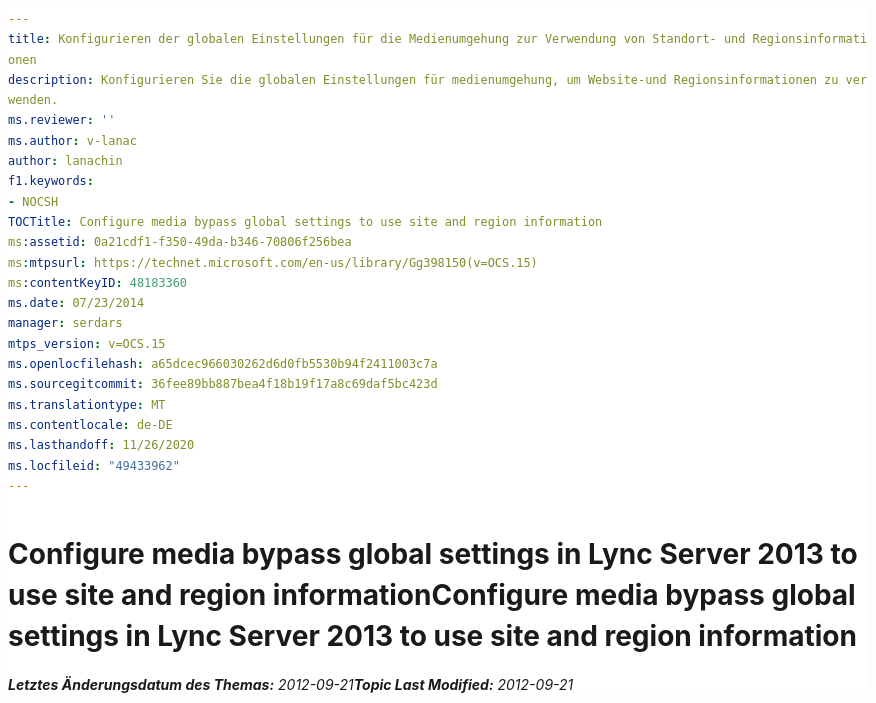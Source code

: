 ```yaml
---
title: Konfigurieren der globalen Einstellungen für die Medienumgehung zur Verwendung von Standort- und Regionsinformationen
description: Konfigurieren Sie die globalen Einstellungen für medienumgehung, um Website-und Regionsinformationen zu verwenden.
ms.reviewer: ''
ms.author: v-lanac
author: lanachin
f1.keywords:
- NOCSH
TOCTitle: Configure media bypass global settings to use site and region information
ms:assetid: 0a21cdf1-f350-49da-b346-70806f256bea
ms:mtpsurl: https://technet.microsoft.com/en-us/library/Gg398150(v=OCS.15)
ms:contentKeyID: 48183360
ms.date: 07/23/2014
manager: serdars
mtps_version: v=OCS.15
ms.openlocfilehash: a65dcec966030262d6d0fb5530b94f2411003c7a
ms.sourcegitcommit: 36fee89bb887bea4f18b19f17a8c69daf5bc423d
ms.translationtype: MT
ms.contentlocale: de-DE
ms.lasthandoff: 11/26/2020
ms.locfileid: "49433962"
---
```

# <a name="configure-media-bypass-global-settings-in-lync-server-2013-to-use-site-and-region-information"></a><span data-ttu-id="7709b-103">Configure media bypass global settings in Lync Server 2013 to use site and region information</span><span class="sxs-lookup"><span data-stu-id="7709b-103">Configure media bypass global settings in Lync Server 2013 to use site and region information</span></span>

<div data-xmlns="http://www.w3.org/1999/xhtml">

<div class="topic" data-xmlns="http://www.w3.org/1999/xhtml" data-msxsl="urn:schemas-microsoft-com:xslt" data-cs="https://msdn.microsoft.com/">

<div data-asp="https://msdn2.microsoft.com/asp">



</div>

<div id="mainSection">

<div id="mainBody"><span data-ttu-id="7709b-104">

<span> </span></span><span class="sxs-lookup"><span data-stu-id="7709b-104">

<span> </span></span></span>

<span data-ttu-id="7709b-105">_**Letztes Änderungsdatum des Themas:** 2012-09-21_</span><span class="sxs-lookup"><span data-stu-id="7709b-105">_**Topic Last Modified:** 2012-09-21_</span></span>
